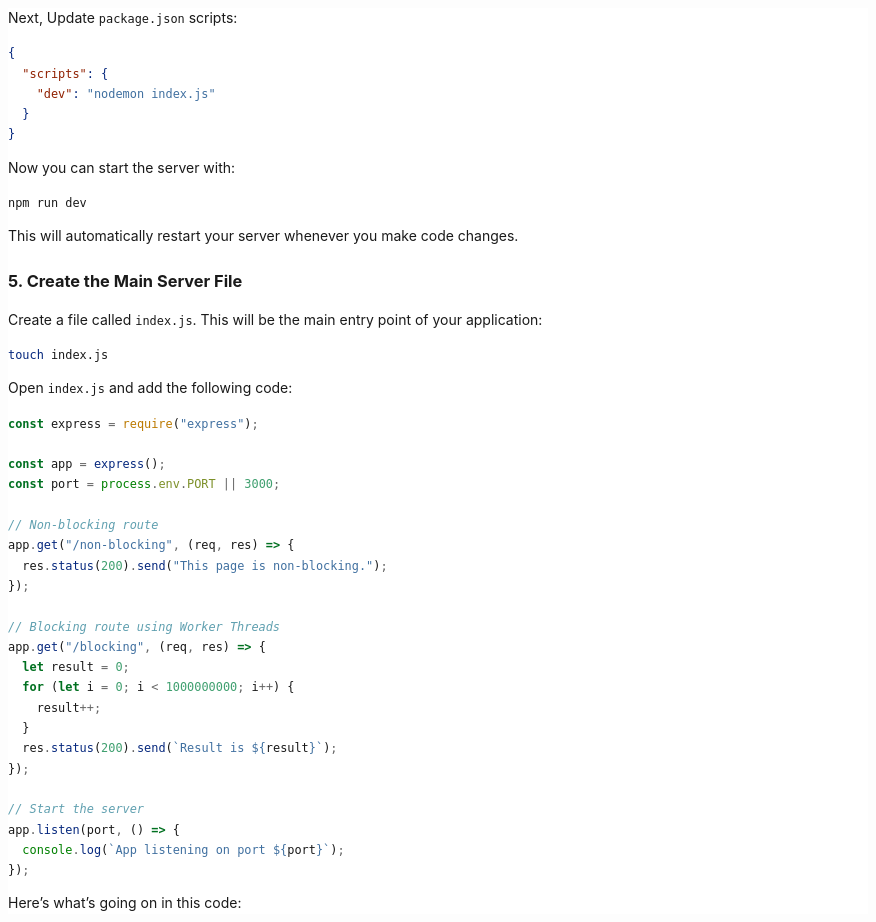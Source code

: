 Next, Update <VPIcon icon="iconfont icon-json"/>`package.json` scripts:

```json title="package.json"
{
  "scripts": {
    "dev": "nodemon index.js"
  }
}
```

Now you can start the server with:

```sh
npm run dev
```

This will automatically restart your server whenever you make code changes.

### 5. Create the Main Server File

Create a file called <VPIcon icon="fa-brands fa-js"/>`index.js`. This will be the main entry point of your application:

```sh
touch index.js
```

Open <VPIcon icon="fa-brands fa-js"/>`index.js` and add the following code:

```js title="index.js"
const express = require("express");

const app = express();
const port = process.env.PORT || 3000;

// Non-blocking route
app.get("/non-blocking", (req, res) => {
  res.status(200).send("This page is non-blocking.");
});

// Blocking route using Worker Threads
app.get("/blocking", (req, res) => {
  let result = 0;
  for (let i = 0; i < 1000000000; i++) {
    result++;
  }
  res.status(200).send(`Result is ${result}`);
});

// Start the server
app.listen(port, () => {
  console.log(`App listening on port ${port}`);
});
```

Here’s what’s going on in this code:
